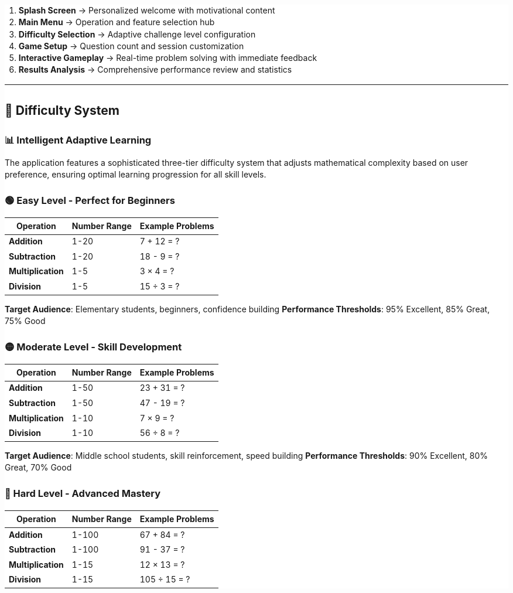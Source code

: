 1. **Splash Screen** → Personalized welcome with motivational content
2. **Main Menu** → Operation and feature selection hub
3. **Difficulty Selection** → Adaptive challenge level configuration
4. **Game Setup** → Question count and session customization
5. **Interactive Gameplay** → Real-time problem solving with immediate feedback
6. **Results Analysis** → Comprehensive performance review and statistics

---

## 🎯 Difficulty System

### 📊 Intelligent Adaptive Learning

The application features a sophisticated three-tier difficulty system that
adjusts mathematical complexity based on user preference, ensuring optimal
learning progression for all skill levels.

### 🟢 Easy Level - Perfect for Beginners

| Operation          | Number Range | Example Problems |
| ------------------ | ------------ | ---------------- |
| **Addition**       | 1-20         | 7 + 12 = ?       |
| **Subtraction**    | 1-20         | 18 - 9 = ?       |
| **Multiplication** | 1-5          | 3 × 4 = ?        |
| **Division**       | 1-5          | 15 ÷ 3 = ?       |

**Target Audience**: Elementary students, beginners, confidence building
**Performance Thresholds**: 95% Excellent, 85% Great, 75% Good

### 🟡 Moderate Level - Skill Development

| Operation          | Number Range | Example Problems |
| ------------------ | ------------ | ---------------- |
| **Addition**       | 1-50         | 23 + 31 = ?      |
| **Subtraction**    | 1-50         | 47 - 19 = ?      |
| **Multiplication** | 1-10         | 7 × 9 = ?        |
| **Division**       | 1-10         | 56 ÷ 8 = ?       |

**Target Audience**: Middle school students, skill reinforcement, speed building
**Performance Thresholds**: 90% Excellent, 80% Great, 70% Good

### 🔴 Hard Level - Advanced Mastery

| Operation          | Number Range | Example Problems |
| ------------------ | ------------ | ---------------- |
| **Addition**       | 1-100        | 67 + 84 = ?      |
| **Subtraction**    | 1-100        | 91 - 37 = ?      |
| **Multiplication** | 1-15         | 12 × 13 = ?      |
| **Division**       | 1-15         | 105 ÷ 15 = ?     |
